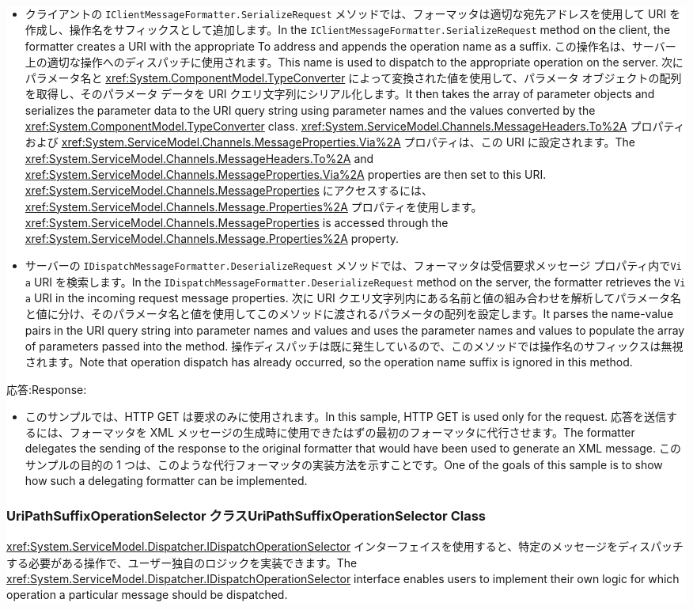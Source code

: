 - <span data-ttu-id="3b139-124">クライアントの `IClientMessageFormatter.SerializeRequest` メソッドでは、フォーマッタは適切な宛先アドレスを使用して URI を作成し、操作名をサフィックスとして追加します。</span><span class="sxs-lookup"><span data-stu-id="3b139-124">In the `IClientMessageFormatter.SerializeRequest` method on the client, the formatter creates a URI with the appropriate To address and appends the operation name as a suffix.</span></span> <span data-ttu-id="3b139-125">この操作名は、サーバー上の適切な操作へのディスパッチに使用されます。</span><span class="sxs-lookup"><span data-stu-id="3b139-125">This name is used to dispatch to the appropriate operation on the server.</span></span> <span data-ttu-id="3b139-126">次にパラメータ名と <xref:System.ComponentModel.TypeConverter> によって変換された値を使用して、パラメータ オブジェクトの配列を取得し、そのパラメータ データを URI クエリ文字列にシリアル化します。</span><span class="sxs-lookup"><span data-stu-id="3b139-126">It then takes the array of parameter objects and serializes the parameter data to the URI query string using parameter names and the values converted by the <xref:System.ComponentModel.TypeConverter> class.</span></span> <span data-ttu-id="3b139-127"><xref:System.ServiceModel.Channels.MessageHeaders.To%2A> プロパティおよび <xref:System.ServiceModel.Channels.MessageProperties.Via%2A> プロパティは、この URI に設定されます。</span><span class="sxs-lookup"><span data-stu-id="3b139-127">The <xref:System.ServiceModel.Channels.MessageHeaders.To%2A> and <xref:System.ServiceModel.Channels.MessageProperties.Via%2A> properties are then set to this URI.</span></span> <span data-ttu-id="3b139-128"><xref:System.ServiceModel.Channels.MessageProperties> にアクセスするには、<xref:System.ServiceModel.Channels.Message.Properties%2A> プロパティを使用します。</span><span class="sxs-lookup"><span data-stu-id="3b139-128"><xref:System.ServiceModel.Channels.MessageProperties> is accessed through the <xref:System.ServiceModel.Channels.Message.Properties%2A> property.</span></span>  
  
- <span data-ttu-id="3b139-129">サーバーの `IDispatchMessageFormatter.DeserializeRequest` メソッドでは、フォーマッタは受信要求メッセージ プロパティ内で`Via` URI を検索します。</span><span class="sxs-lookup"><span data-stu-id="3b139-129">In the `IDispatchMessageFormatter.DeserializeRequest` method on the server, the formatter retrieves the `Via` URI in the incoming request message properties.</span></span> <span data-ttu-id="3b139-130">次に URI クエリ文字列内にある名前と値の組み合わせを解析してパラメータ名と値に分け、そのパラメータ名と値を使用してこのメソッドに渡されるパラメータの配列を設定します。</span><span class="sxs-lookup"><span data-stu-id="3b139-130">It parses the name-value pairs in the URI query string into parameter names and values and uses the parameter names and values to populate the array of parameters passed into the method.</span></span> <span data-ttu-id="3b139-131">操作ディスパッチは既に発生しているので、このメソッドでは操作名のサフィックスは無視されます。</span><span class="sxs-lookup"><span data-stu-id="3b139-131">Note that operation dispatch has already occurred, so the operation name suffix is ignored in this method.</span></span>  
  
 <span data-ttu-id="3b139-132">応答:</span><span class="sxs-lookup"><span data-stu-id="3b139-132">Response:</span></span>  
  
- <span data-ttu-id="3b139-133">このサンプルでは、HTTP GET は要求のみに使用されます。</span><span class="sxs-lookup"><span data-stu-id="3b139-133">In this sample, HTTP GET is used only for the request.</span></span> <span data-ttu-id="3b139-134">応答を送信するには、フォーマッタを XML メッセージの生成時に使用できたはずの最初のフォーマッタに代行させます。</span><span class="sxs-lookup"><span data-stu-id="3b139-134">The formatter delegates the sending of the response to the original formatter that would have been used to generate an XML message.</span></span> <span data-ttu-id="3b139-135">このサンプルの目的の 1 つは、このような代行フォーマッタの実装方法を示すことです。</span><span class="sxs-lookup"><span data-stu-id="3b139-135">One of the goals of this sample is to show how such a delegating formatter can be implemented.</span></span>  
  
### <a name="uripathsuffixoperationselector-class"></a><span data-ttu-id="3b139-136">UriPathSuffixOperationSelector クラス</span><span class="sxs-lookup"><span data-stu-id="3b139-136">UriPathSuffixOperationSelector Class</span></span>  

 <span data-ttu-id="3b139-137"><xref:System.ServiceModel.Dispatcher.IDispatchOperationSelector> インターフェイスを使用すると、特定のメッセージをディスパッチする必要がある操作で、ユーザー独自のロジックを実装できます。</span><span class="sxs-lookup"><span data-stu-id="3b139-137">The <xref:System.ServiceModel.Dispatcher.IDispatchOperationSelector> interface enables users to implement their own logic for which operation a particular message should be dispatched.</span></span>  
  